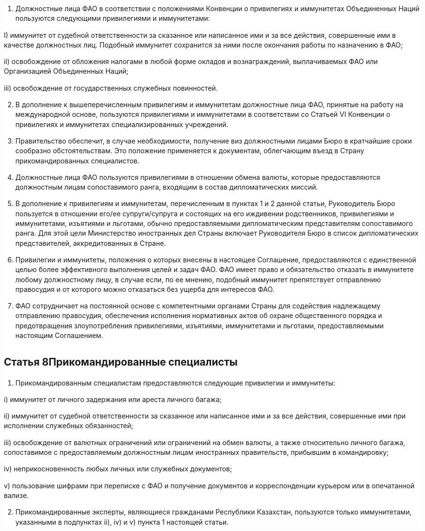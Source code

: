 1. Должностные лица ФАО в соответствии с положениями Конвенции о привилегиях и иммунитетах Объединенных Наций пользуются следующими привилегиями и иммунитетами:

I) иммунитет от судебной ответственности за сказанное или написанное ими и за все действия, совершенные ими в качестве должностных лиц. Подобный иммунитет сохранится за ними после окончания работы по назначению в ФАО;

ii) освобождение от обложения налогами в любой форме окладов и вознаграждений, выплачиваемых ФАО или Организацией Объединенных Наций;

iii) освобождение от государственных служебных повинностей.

2. В дополнение к вышеперечисленным привилегиям и иммунитетам должностные лица ФАО, принятые на работу на международной основе, пользуются привилегиями и иммунитетами в соответствии со Статьей VI Конвенции о привилегиях и иммунитетах специализированных учреждений.

3. Правительство обеспечит, в случае необходимости, получение виз должностными лицами Бюро в кратчайшие сроки сообразно обстоятельствам. Это положение применяется к документам, облегчающим въезд в Страну прикомандированных специалистов.

4. Должностные лица ФАО пользуются привилегиями в отношении обмена валюты, которые предоставляются должностным лицам сопоставимого ранга, входящим в состав дипломатических миссий.

5. В дополнение к привилегиям и иммунитетам, перечисленным в пунктах 1 и 2 данной статьи, Руководитель Бюро пользуется в отношении его/ее супруги/супруга и состоящих на его иждивении родственников, привилегиями и иммунитетами, изъятиями и льготами, обычно предоставляемыми дипломатическим представителям сопоставимого ранга. Для этой цели Министерство иностранных дел Страны включает Руководителя Бюро в список дипломатических представителей, аккредитованных в Стране.

6. Привилегии и иммунитеты, положения о которых внесены в настоящее Соглашение, предоставляются с единственной целью более эффективного выполнения целей и задач ФАО. ФАО имеет право и обязательство отказать в иммунитете любому должностному лицу, в случае если, по ее мнению, подобный иммунитет препятствует отправлению правосудия и от которого можно отказаться без ущерба для интересов ФАО.

7. ФАО сотрудничает на постоянной основе с компетентными органами Страны для содействия надлежащему отправлению правосудия, обеспечения исполнения нормативных актов об охране общественного порядка и предотвращения злоупотребления привилегиями, изъятиями, иммунитетами и льготами, предоставляемыми настоящим Соглашением.

## Статья 8Прикомандированные специалисты

1. Прикомандированным специалистам предоставляются следующие привилегии и иммунитеты:

i) иммунитет от личного задержания или ареста личного багажа;

ii) иммунитет от судебной ответственности за сказанное или написанное ими и за все действия, совершенные ими при исполнении служебных обязанностей;

iii) освобождение от валютных ограничений или ограничений на обмен валюты, а также относительно личного багажа, сопоставимое с предоставляемым должностным лицам иностранных правительств, прибывшим в командировку;

iv) неприкосновенность любых личных или служебных документов;

v) пользование шифрами при переписке с ФАО и получение документов и корреспонденции курьером или в опечатанной вализе.

2. Прикомандированные эксперты, являющиеся гражданами Республики Казахстан, пользуются только иммунитетами, указанными в подпунктах ii), iv) и v) пункта 1 настоящей статьи.
